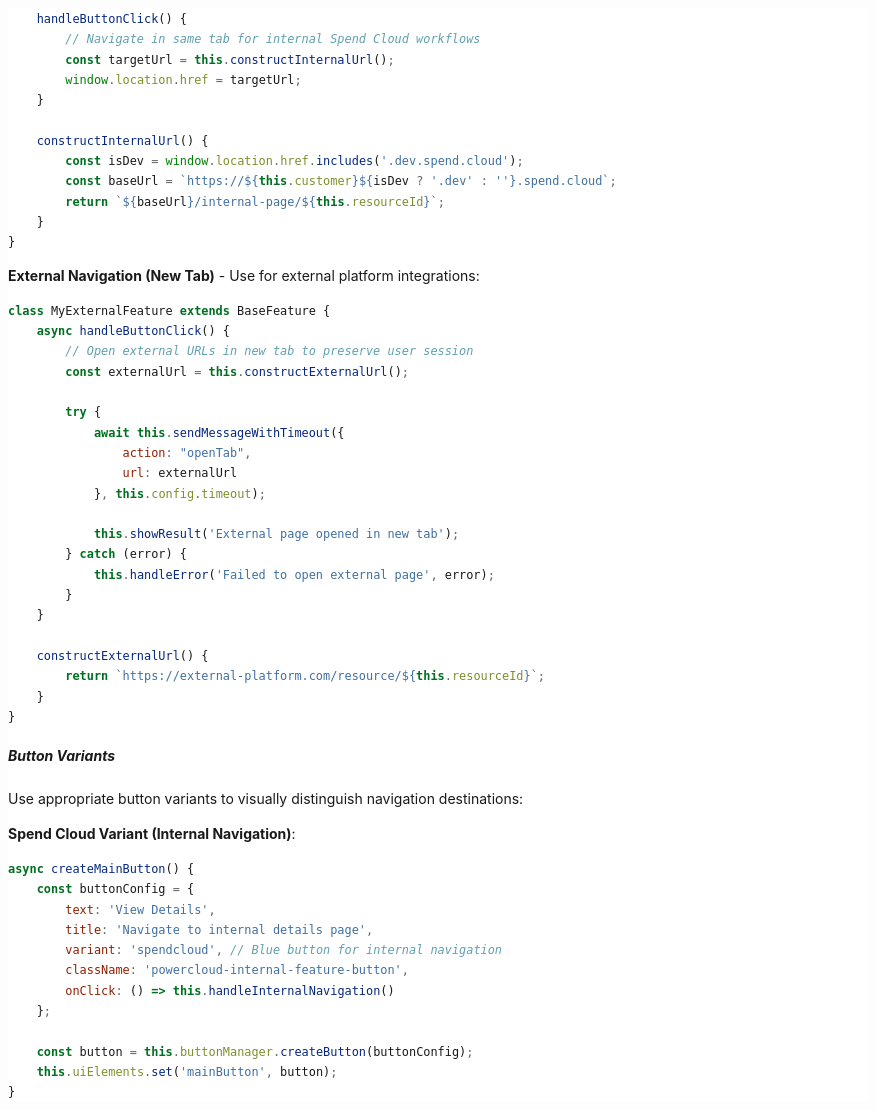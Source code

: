 ```javascript
    handleButtonClick() {
        // Navigate in same tab for internal Spend Cloud workflows
        const targetUrl = this.constructInternalUrl();
        window.location.href = targetUrl;
    }
    
    constructInternalUrl() {
        const isDev = window.location.href.includes('.dev.spend.cloud');
        const baseUrl = `https://${this.customer}${isDev ? '.dev' : ''}.spend.cloud`;
        return `${baseUrl}/internal-page/${this.resourceId}`;
    }
}
```

**External Navigation (New Tab)** - Use for external platform integrations:
```javascript
class MyExternalFeature extends BaseFeature {
    async handleButtonClick() {
        // Open external URLs in new tab to preserve user session
        const externalUrl = this.constructExternalUrl();
        
        try {
            await this.sendMessageWithTimeout({
                action: "openTab",
                url: externalUrl
            }, this.config.timeout);
            
            this.showResult('External page opened in new tab');
        } catch (error) {
            this.handleError('Failed to open external page', error);
        }
    }
    
    constructExternalUrl() {
        return `https://external-platform.com/resource/${this.resourceId}`;
    }
}
```

##### Button Variants

Use appropriate button variants to visually distinguish navigation destinations:

**Spend Cloud Variant (Internal Navigation)**:
```javascript
async createMainButton() {
    const buttonConfig = {
        text: 'View Details',
        title: 'Navigate to internal details page',
        variant: 'spendcloud', // Blue button for internal navigation
        className: 'powercloud-internal-feature-button',
        onClick: () => this.handleInternalNavigation()
    };
    
    const button = this.buttonManager.createButton(buttonConfig);
    this.uiElements.set('mainButton', button);
}
```
